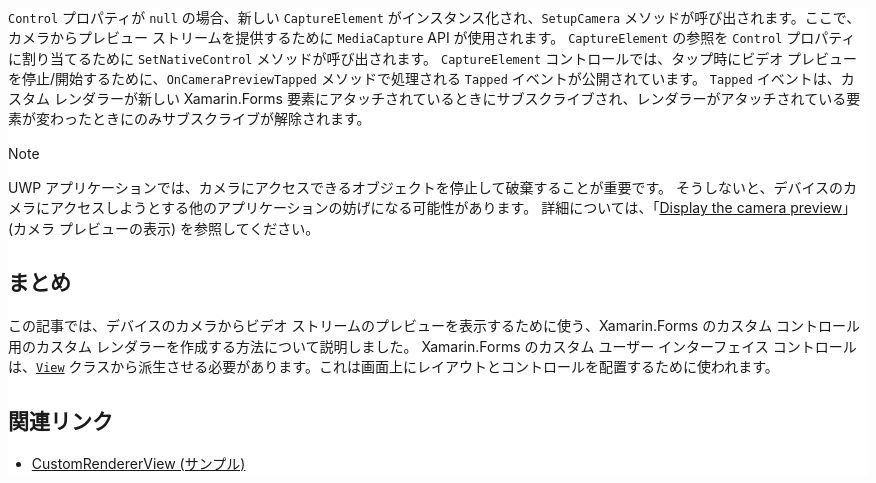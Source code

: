 
`Control` プロパティが `null` の場合、新しい `CaptureElement` がインスタンス化され、`SetupCamera` メソッドが呼び出されます。ここで、カメラからプレビュー ストリームを提供するために `MediaCapture` API が使用されます。 `CaptureElement` の参照を `Control` プロパティに割り当てるために `SetNativeControl` メソッドが呼び出されます。 `CaptureElement` コントロールでは、タップ時にビデオ プレビューを停止/開始するために、`OnCameraPreviewTapped` メソッドで処理される `Tapped` イベントが公開されています。 `Tapped` イベントは、カスタム レンダラーが新しい Xamarin.Forms 要素にアタッチされているときにサブスクライブされ、レンダラーがアタッチされている要素が変わったときにのみサブスクライブが解除されます。

> [!NOTE]
> UWP アプリケーションでは、カメラにアクセスできるオブジェクトを停止して破棄することが重要です。 そうしないと、デバイスのカメラにアクセスしようとする他のアプリケーションの妨げになる可能性があります。 詳細については、「[Display the camera preview](/windows/uwp/audio-video-camera/simple-camera-preview-access/)」(カメラ プレビューの表示) を参照してください。

## <a name="summary"></a>まとめ

この記事では、デバイスのカメラからビデオ ストリームのプレビューを表示するために使う、Xamarin.Forms のカスタム コントロール用のカスタム レンダラーを作成する方法について説明しました。 Xamarin.Forms のカスタム ユーザー インターフェイス コントロールは、[`View`](xref:Xamarin.Forms.View) クラスから派生させる必要があります。これは画面上にレイアウトとコントロールを配置するために使われます。

## <a name="related-links"></a>関連リンク

- [CustomRendererView (サンプル)](https://docs.microsoft.com/samples/xamarin/xamarin-forms-samples/customrenderers-view)

